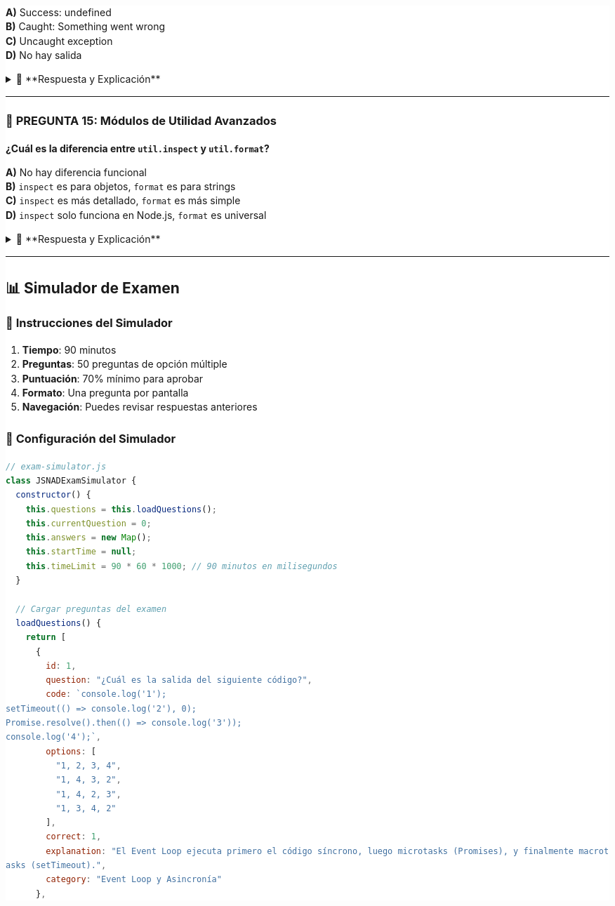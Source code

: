 **A)** Success: undefined  
**B)** Caught: Something went wrong  
**C)** Uncaught exception  
**D)** No hay salida  

<details><summary>📖 **Respuesta y Explicación**</summary></details>

---

### 🔴 **PREGUNTA 15: Módulos de Utilidad Avanzados**

**¿Cuál es la diferencia entre `util.inspect` y `util.format`?**

**A)** No hay diferencia funcional  
**B)** `inspect` es para objetos, `format` es para strings  
**C)** `inspect` es más detallado, `format` es más simple  
**D)** `inspect` solo funciona en Node.js, `format` es universal  

<details><summary>📖 **Respuesta y Explicación**</summary></details>

---

## 📊 Simulador de Examen

### 🎯 **Instrucciones del Simulador**

1. **Tiempo**: 90 minutos
2. **Preguntas**: 50 preguntas de opción múltiple
3. **Puntuación**: 70% mínimo para aprobar
4. **Formato**: Una pregunta por pantalla
5. **Navegación**: Puedes revisar respuestas anteriores

### 📝 **Configuración del Simulador**

```javascript
// exam-simulator.js
class JSNADExamSimulator {
  constructor() {
    this.questions = this.loadQuestions();
    this.currentQuestion = 0;
    this.answers = new Map();
    this.startTime = null;
    this.timeLimit = 90 * 60 * 1000; // 90 minutos en milisegundos
  }
  
  // Cargar preguntas del examen
  loadQuestions() {
    return [
      {
        id: 1,
        question: "¿Cuál es la salida del siguiente código?",
        code: `console.log('1');
setTimeout(() => console.log('2'), 0);
Promise.resolve().then(() => console.log('3'));
console.log('4');`,
        options: [
          "1, 2, 3, 4",
          "1, 4, 3, 2",
          "1, 4, 2, 3",
          "1, 3, 4, 2"
        ],
        correct: 1,
        explanation: "El Event Loop ejecuta primero el código síncrono, luego microtasks (Promises), y finalmente macrotasks (setTimeout).",
        category: "Event Loop y Asincronía"
      },
```